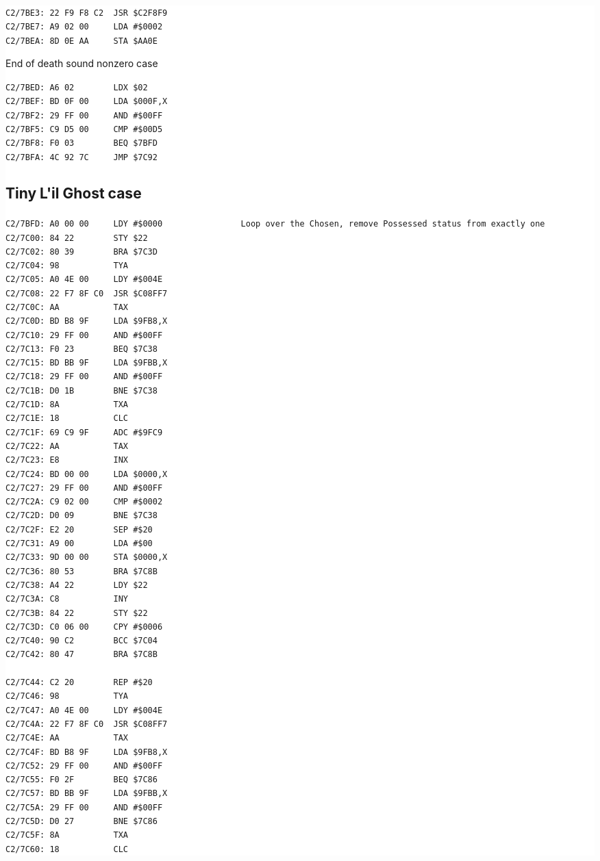     C2/7BE3: 22 F9 F8 C2  JSR $C2F8F9
    C2/7BE7: A9 02 00     LDA #$0002
    C2/7BEA: 8D 0E AA     STA $AA0E

End of death sound nonzero case



    C2/7BED: A6 02        LDX $02
    C2/7BEF: BD 0F 00     LDA $000F,X
    C2/7BF2: 29 FF 00     AND #$00FF
    C2/7BF5: C9 D5 00     CMP #$00D5
    C2/7BF8: F0 03        BEQ $7BFD
    C2/7BFA: 4C 92 7C     JMP $7C92



## Tiny L'il Ghost case

    C2/7BFD: A0 00 00     LDY #$0000                Loop over the Chosen, remove Possessed status from exactly one
    C2/7C00: 84 22        STY $22
    C2/7C02: 80 39        BRA $7C3D
    C2/7C04: 98           TYA
    C2/7C05: A0 4E 00     LDY #$004E
    C2/7C08: 22 F7 8F C0  JSR $C08FF7
    C2/7C0C: AA           TAX
    C2/7C0D: BD B8 9F     LDA $9FB8,X
    C2/7C10: 29 FF 00     AND #$00FF
    C2/7C13: F0 23        BEQ $7C38
    C2/7C15: BD BB 9F     LDA $9FBB,X
    C2/7C18: 29 FF 00     AND #$00FF
    C2/7C1B: D0 1B        BNE $7C38
    C2/7C1D: 8A           TXA
    C2/7C1E: 18           CLC
    C2/7C1F: 69 C9 9F     ADC #$9FC9
    C2/7C22: AA           TAX
    C2/7C23: E8           INX
    C2/7C24: BD 00 00     LDA $0000,X
    C2/7C27: 29 FF 00     AND #$00FF
    C2/7C2A: C9 02 00     CMP #$0002
    C2/7C2D: D0 09        BNE $7C38
    C2/7C2F: E2 20        SEP #$20
    C2/7C31: A9 00        LDA #$00
    C2/7C33: 9D 00 00     STA $0000,X
    C2/7C36: 80 53        BRA $7C8B
    C2/7C38: A4 22        LDY $22
    C2/7C3A: C8           INY
    C2/7C3B: 84 22        STY $22
    C2/7C3D: C0 06 00     CPY #$0006
    C2/7C40: 90 C2        BCC $7C04
    C2/7C42: 80 47        BRA $7C8B

    C2/7C44: C2 20        REP #$20
    C2/7C46: 98           TYA
    C2/7C47: A0 4E 00     LDY #$004E
    C2/7C4A: 22 F7 8F C0  JSR $C08FF7
    C2/7C4E: AA           TAX
    C2/7C4F: BD B8 9F     LDA $9FB8,X
    C2/7C52: 29 FF 00     AND #$00FF
    C2/7C55: F0 2F        BEQ $7C86
    C2/7C57: BD BB 9F     LDA $9FBB,X
    C2/7C5A: 29 FF 00     AND #$00FF
    C2/7C5D: D0 27        BNE $7C86
    C2/7C5F: 8A           TXA
    C2/7C60: 18           CLC